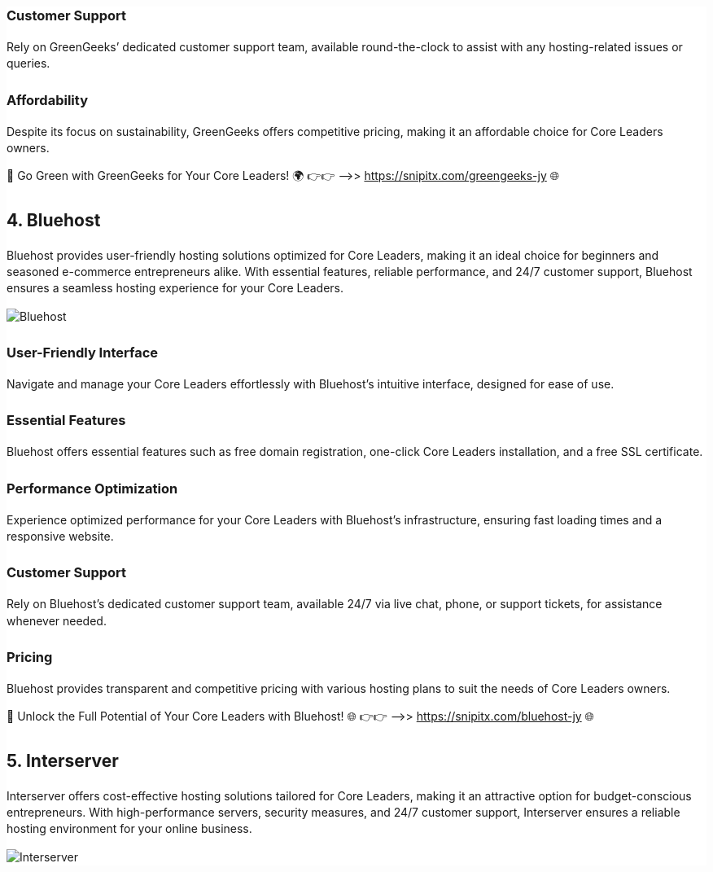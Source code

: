 ### Customer Support
Rely on GreenGeeks’ dedicated customer support team, available round-the-clock to assist with any hosting-related issues or queries.

### Affordability
Despite its focus on sustainability, GreenGeeks offers competitive pricing, making it an affordable choice for Core Leaders owners.

🌿 Go Green with GreenGeeks for Your Core Leaders! 🌍
👉👉 -->> https://snipitx.com/greengeeks-jy 🌐

## 4. Bluehost

Bluehost provides user-friendly hosting solutions optimized for Core Leaders, making it an ideal choice for beginners and seasoned e-commerce entrepreneurs alike. With essential features, reliable performance, and 24/7 customer support, Bluehost ensures a seamless hosting experience for your Core Leaders.

![Bluehost](https://i.imgur.com/PasFF9E.jpeg "Bluehost Hosting")

### User-Friendly Interface
Navigate and manage your Core Leaders effortlessly with Bluehost’s intuitive interface, designed for ease of use.

### Essential Features
Bluehost offers essential features such as free domain registration, one-click Core Leaders installation, and a free SSL certificate.

### Performance Optimization
Experience optimized performance for your Core Leaders with Bluehost’s infrastructure, ensuring fast loading times and a responsive website.

### Customer Support
Rely on Bluehost’s dedicated customer support team, available 24/7 via live chat, phone, or support tickets, for assistance whenever needed.

### Pricing
Bluehost provides transparent and competitive pricing with various hosting plans to suit the needs of Core Leaders owners.

🚀 Unlock the Full Potential of Your Core Leaders with Bluehost! 🌐
👉👉 -->> https://snipitx.com/bluehost-jy 🌐

## 5. Interserver

Interserver offers cost-effective hosting solutions tailored for Core Leaders, making it an attractive option for budget-conscious entrepreneurs. With high-performance servers, security measures, and 24/7 customer support, Interserver ensures a reliable hosting environment for your online business.

![Interserver](https://i.imgur.com/OM5dOEW.jpeg "Interserver Hosting")
